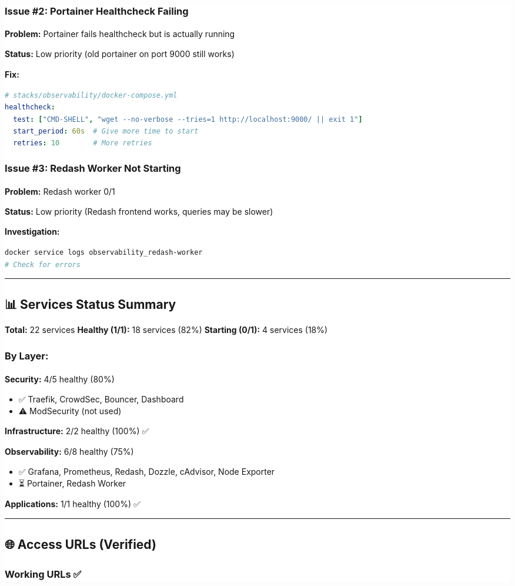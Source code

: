 ### Issue #2: Portainer Healthcheck Failing

**Problem:** Portainer fails healthcheck but is actually running

**Status:** Low priority (old portainer on port 9000 still works)

**Fix:**
```yaml
# stacks/observability/docker-compose.yml
healthcheck:
  test: ["CMD-SHELL", "wget --no-verbose --tries=1 http://localhost:9000/ || exit 1"]
  start_period: 60s  # Give more time to start
  retries: 10        # More retries
```

### Issue #3: Redash Worker Not Starting

**Problem:** Redash worker 0/1

**Status:** Low priority (Redash frontend works, queries may be slower)

**Investigation:**
```bash
docker service logs observability_redash-worker
# Check for errors
```

---

## 📊 Services Status Summary

**Total:** 22 services
**Healthy (1/1):** 18 services (82%)
**Starting (0/1):** 4 services (18%)

### By Layer:

**Security:** 4/5 healthy (80%)
- ✅ Traefik, CrowdSec, Bouncer, Dashboard
- ⚠️ ModSecurity (not used)

**Infrastructure:** 2/2 healthy (100%) ✅

**Observability:** 6/8 healthy (75%)
- ✅ Grafana, Prometheus, Redash, Dozzle, cAdvisor, Node Exporter
- ⏳ Portainer, Redash Worker

**Applications:** 1/1 healthy (100%) ✅

---

## 🌐 Access URLs (Verified)

### Working URLs ✅
